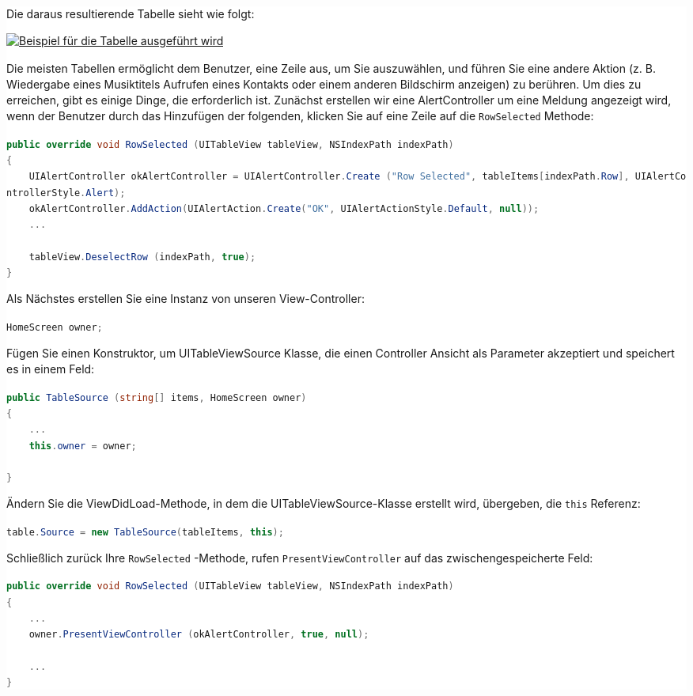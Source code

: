 Die daraus resultierende Tabelle sieht wie folgt:

 [![](populating-a-table-with-data-images/image3.png "Beispiel für die Tabelle ausgeführt wird")](populating-a-table-with-data-images/image3.png#lightbox)

Die meisten Tabellen ermöglicht dem Benutzer, eine Zeile aus, um Sie auszuwählen, und führen Sie eine andere Aktion (z. B. Wiedergabe eines Musiktitels Aufrufen eines Kontakts oder einem anderen Bildschirm anzeigen) zu berühren. Um dies zu erreichen, gibt es einige Dinge, die erforderlich ist. Zunächst erstellen wir eine AlertController um eine Meldung angezeigt wird, wenn der Benutzer durch das Hinzufügen der folgenden, klicken Sie auf eine Zeile auf die `RowSelected` Methode:

```csharp
public override void RowSelected (UITableView tableView, NSIndexPath indexPath)
{
    UIAlertController okAlertController = UIAlertController.Create ("Row Selected", tableItems[indexPath.Row], UIAlertControllerStyle.Alert);
    okAlertController.AddAction(UIAlertAction.Create("OK", UIAlertActionStyle.Default, null));
    ...

    tableView.DeselectRow (indexPath, true);
}
```

Als Nächstes erstellen Sie eine Instanz von unseren View-Controller:

```csharp
HomeScreen owner;
```
Fügen Sie einen Konstruktor, um UITableViewSource Klasse, die einen Controller Ansicht als Parameter akzeptiert und speichert es in einem Feld:

```csharp
public TableSource (string[] items, HomeScreen owner)
{
    ...
    this.owner = owner;

}
```
Ändern Sie die ViewDidLoad-Methode, in dem die UITableViewSource-Klasse erstellt wird, übergeben, die `this` Referenz:

```csharp
table.Source = new TableSource(tableItems, this);
```
Schließlich zurück Ihre `RowSelected` -Methode, rufen `PresentViewController` auf das zwischengespeicherte Feld:

```csharp
public override void RowSelected (UITableView tableView, NSIndexPath indexPath)
{
    ...
    owner.PresentViewController (okAlertController, true, null);

    ...
}
```
